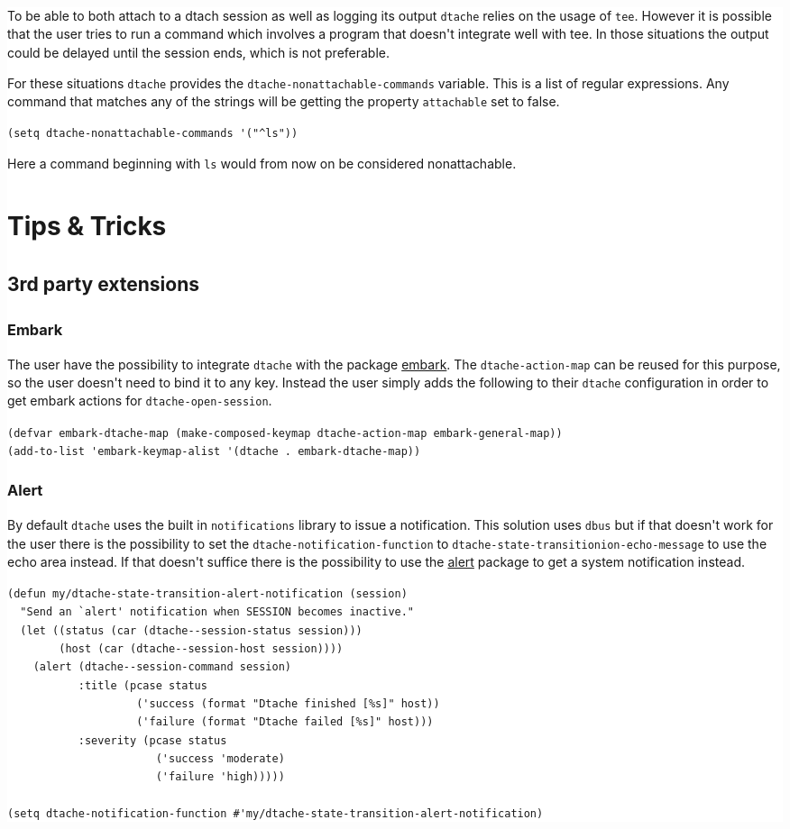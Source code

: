 To be able to both attach to a dtach session as well as logging its output `dtache` relies on the usage of `tee`. However it is possible that the user tries to run a command which involves a program that doesn't integrate well with tee. In those situations the output could be delayed until the session ends, which is not preferable.

For these situations `dtache` provides the `dtache-nonattachable-commands` variable. This is a list of regular expressions. Any command that matches any of the strings will be getting the property `attachable` set to false.

``` emacs-lisp
(setq dtache-nonattachable-commands '("^ls"))
```

Here a command beginning with `ls` would from now on be considered nonattachable.

# Tips & Tricks

## 3rd party extensions

### Embark

The user have the possibility to integrate `dtache` with the package [embark](https://github.com/oantolin/embark/). The `dtache-action-map` can be reused for this purpose, so the user doesn't need to bind it to any key. Instead the user simply adds the following to their `dtache` configuration in order to get embark actions for `dtache-open-session`.

``` emacs-lisp
(defvar embark-dtache-map (make-composed-keymap dtache-action-map embark-general-map))
(add-to-list 'embark-keymap-alist '(dtache . embark-dtache-map))
```

### Alert

By default `dtache` uses the built in `notifications` library to issue a notification. This solution uses `dbus` but if that doesn't work for the user there is the possibility to set the `dtache-notification-function` to `dtache-state-transitionion-echo-message` to use the echo area instead. If that doesn't suffice there is the possibility to use the [alert](https://github.com/jwiegley/alert) package to get a system notification instead.

``` emacs-lisp
(defun my/dtache-state-transition-alert-notification (session)
  "Send an `alert' notification when SESSION becomes inactive."
  (let ((status (car (dtache--session-status session)))
        (host (car (dtache--session-host session))))
    (alert (dtache--session-command session)
           :title (pcase status
                    ('success (format "Dtache finished [%s]" host))
                    ('failure (format "Dtache failed [%s]" host)))
           :severity (pcase status
                       ('success 'moderate)
                       ('failure 'high)))))

(setq dtache-notification-function #'my/dtache-state-transition-alert-notification)
```
